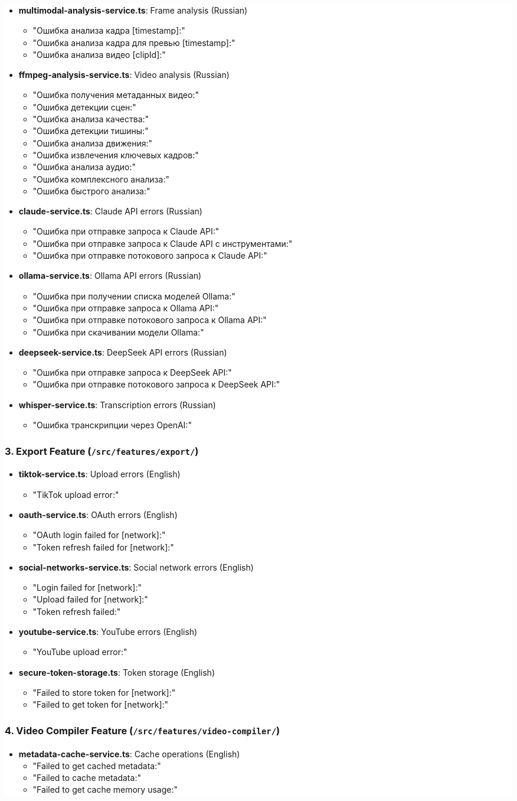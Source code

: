 - **multimodal-analysis-service.ts**: Frame analysis (Russian)
  - "Ошибка анализа кадра [timestamp]:"
  - "Ошибка анализа кадра для превью [timestamp]:"
  - "Ошибка анализа видео [clipId]:"

- **ffmpeg-analysis-service.ts**: Video analysis (Russian)
  - "Ошибка получения метаданных видео:"
  - "Ошибка детекции сцен:"
  - "Ошибка анализа качества:"
  - "Ошибка детекции тишины:"
  - "Ошибка анализа движения:"
  - "Ошибка извлечения ключевых кадров:"
  - "Ошибка анализа аудио:"
  - "Ошибка комплексного анализа:"
  - "Ошибка быстрого анализа:"

- **claude-service.ts**: Claude API errors (Russian)
  - "Ошибка при отправке запроса к Claude API:"
  - "Ошибка при отправке запроса к Claude API с инструментами:"
  - "Ошибка при отправке потокового запроса к Claude API:"

- **ollama-service.ts**: Ollama API errors (Russian)
  - "Ошибка при получении списка моделей Ollama:"
  - "Ошибка при отправке запроса к Ollama API:"
  - "Ошибка при отправке потокового запроса к Ollama API:"
  - "Ошибка при скачивании модели Ollama:"

- **deepseek-service.ts**: DeepSeek API errors (Russian)
  - "Ошибка при отправке запроса к DeepSeek API:"
  - "Ошибка при отправке потокового запроса к DeepSeek API:"

- **whisper-service.ts**: Transcription errors (Russian)
  - "Ошибка транскрипции через OpenAI:"

### 3. Export Feature (`/src/features/export/`)
- **tiktok-service.ts**: Upload errors (English)
  - "TikTok upload error:"

- **oauth-service.ts**: OAuth errors (English)
  - "OAuth login failed for [network]:"
  - "Token refresh failed for [network]:"

- **social-networks-service.ts**: Social network errors (English)
  - "Login failed for [network]:"
  - "Upload failed for [network]:"
  - "Token refresh failed:"

- **youtube-service.ts**: YouTube errors (English)
  - "YouTube upload error:"

- **secure-token-storage.ts**: Token storage (English)
  - "Failed to store token for [network]:"
  - "Failed to get token for [network]:"

### 4. Video Compiler Feature (`/src/features/video-compiler/`)
- **metadata-cache-service.ts**: Cache operations (English)
  - "Failed to get cached metadata:"
  - "Failed to cache metadata:"
  - "Failed to get cache memory usage:"
